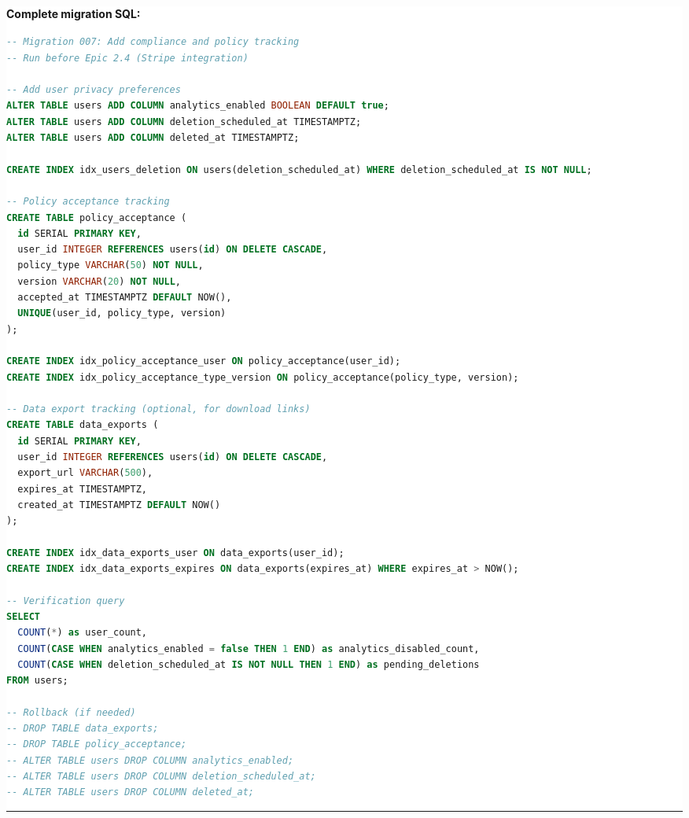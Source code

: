**Complete migration SQL:**
```sql
-- Migration 007: Add compliance and policy tracking
-- Run before Epic 2.4 (Stripe integration)

-- Add user privacy preferences
ALTER TABLE users ADD COLUMN analytics_enabled BOOLEAN DEFAULT true;
ALTER TABLE users ADD COLUMN deletion_scheduled_at TIMESTAMPTZ;
ALTER TABLE users ADD COLUMN deleted_at TIMESTAMPTZ;

CREATE INDEX idx_users_deletion ON users(deletion_scheduled_at) WHERE deletion_scheduled_at IS NOT NULL;

-- Policy acceptance tracking
CREATE TABLE policy_acceptance (
  id SERIAL PRIMARY KEY,
  user_id INTEGER REFERENCES users(id) ON DELETE CASCADE,
  policy_type VARCHAR(50) NOT NULL,
  version VARCHAR(20) NOT NULL,
  accepted_at TIMESTAMPTZ DEFAULT NOW(),
  UNIQUE(user_id, policy_type, version)
);

CREATE INDEX idx_policy_acceptance_user ON policy_acceptance(user_id);
CREATE INDEX idx_policy_acceptance_type_version ON policy_acceptance(policy_type, version);

-- Data export tracking (optional, for download links)
CREATE TABLE data_exports (
  id SERIAL PRIMARY KEY,
  user_id INTEGER REFERENCES users(id) ON DELETE CASCADE,
  export_url VARCHAR(500),
  expires_at TIMESTAMPTZ,
  created_at TIMESTAMPTZ DEFAULT NOW()
);

CREATE INDEX idx_data_exports_user ON data_exports(user_id);
CREATE INDEX idx_data_exports_expires ON data_exports(expires_at) WHERE expires_at > NOW();

-- Verification query
SELECT
  COUNT(*) as user_count,
  COUNT(CASE WHEN analytics_enabled = false THEN 1 END) as analytics_disabled_count,
  COUNT(CASE WHEN deletion_scheduled_at IS NOT NULL THEN 1 END) as pending_deletions
FROM users;

-- Rollback (if needed)
-- DROP TABLE data_exports;
-- DROP TABLE policy_acceptance;
-- ALTER TABLE users DROP COLUMN analytics_enabled;
-- ALTER TABLE users DROP COLUMN deletion_scheduled_at;
-- ALTER TABLE users DROP COLUMN deleted_at;
```

---